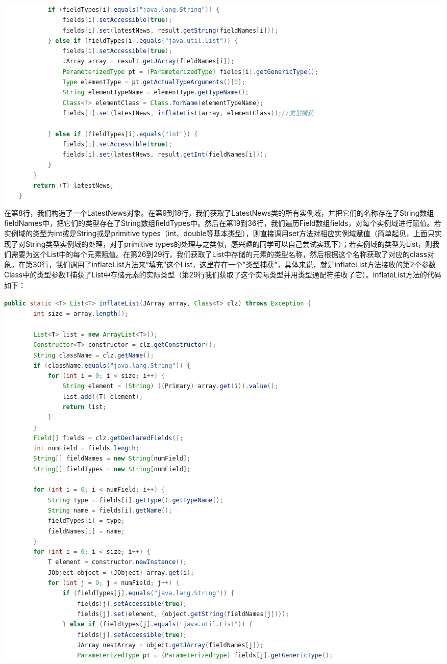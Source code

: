 ```java
            if (fieldTypes[i].equals("java.lang.String")) {
                fields[i].setAccessible(true);
                fields[i].set(latestNews, result.getString(fieldNames[i]));
            } else if (fieldTypes[i].equals("java.util.List")) {
                fields[i].setAccessible(true);
                JArray array = result.getJArray(fieldNames[i]);
                ParameterizedType pt = (ParameterizedType) fields[i].getGenericType();
                Type elementType = pt.getActualTypeArguments()[0];
                String elementTypeName = elementType.getTypeName();
                Class<?> elementClass = Class.forName(elementTypeName);
                fields[i].set(latestNews, inflateList(array, elementClass));//类型捕获

            } else if (fieldTypes[i].equals("int")) {
                fields[i].setAccessible(true);
                fields[i].set(latestNews, result.getInt(fieldNames[i]));
            }
        }
        return (T) latestNews;
    }
```

在第8行，我们构造了一个LatestNews对象。在第9到18行，我们获取了LatestNews类的所有实例域，并把它们的名称存在了String数组fieldNames中，把它们的类型存在了String数组fieldTypes中。然后在第19到36行，我们遍历Field数组fields，对每个实例域进行赋值。若实例域的类型为int或是String或是primitive types（int、double等基本类型），则直接调用set方法对相应实例域赋值（简单起见，上面只实现了对String类型实例域的处理，对于primitive types的处理与之类似，感兴趣的同学可以自己尝试实现下）；若实例域的类型为List，则我们需要为这个List中的每个元素赋值。在第26到29行，我们获取了List中存储的元素的类型名称，然后根据这个名称获取了对应的class对象。在第30行，我们调用了inflateList方法来“填充“这个List，这里存在一个”类型捕获“，具体来说，就是inflateList方法接收的第2个参数Class<T>中的类型参数T捕获了List中存储元素的实际类型（第29行我们获取了这个实际类型并用类型通配符接收了它）。inflateList方法的代码如下：

```java
public static <T> List<T> inflateList(JArray array, Class<T> clz) throws Exception {
        int size = array.length();

        List<T> list = new ArrayList<T>();
        Constructor<T> constructor = clz.getConstructor();
        String className = clz.getName();
        if (className.equals("java.lang.String")) {
            for (int i = 0; i < size; i++) {
                String element = (String) ((Primary) array.get(i)).value();
                list.add((T) element);
                return list;
            }
        }
        Field[] fields = clz.getDeclaredFields();
        int numField = fields.length;
        String[] fieldNames = new String[numField];
        String[] fieldTypes = new String[numField];

        for (int i = 0; i < numField; i++) {
            String type = fields[i].getType().getTypeName();
            String name = fields[i].getName();
            fieldTypes[i] = type;
            fieldNames[i] = name;
        }
        for (int i = 0; i < size; i++) {
            T element = constructor.newInstance();
            JObject object = (JObject) array.get(i);
            for (int j = 0; j < numField; j++) {
                if (fieldTypes[j].equals("java.lang.String")) {
                    fields[j].setAccessible(true);
                    fields[j].set(element, (object.getString(fieldNames[j])));
                } else if (fieldTypes[j].equals("java.util.List")) {
                    fields[j].setAccessible(true);
                    JArray nestArray = object.getJArray(fieldNames[j]);
                    ParameterizedType pt = (ParameterizedType) fields[j].getGenericType();
```